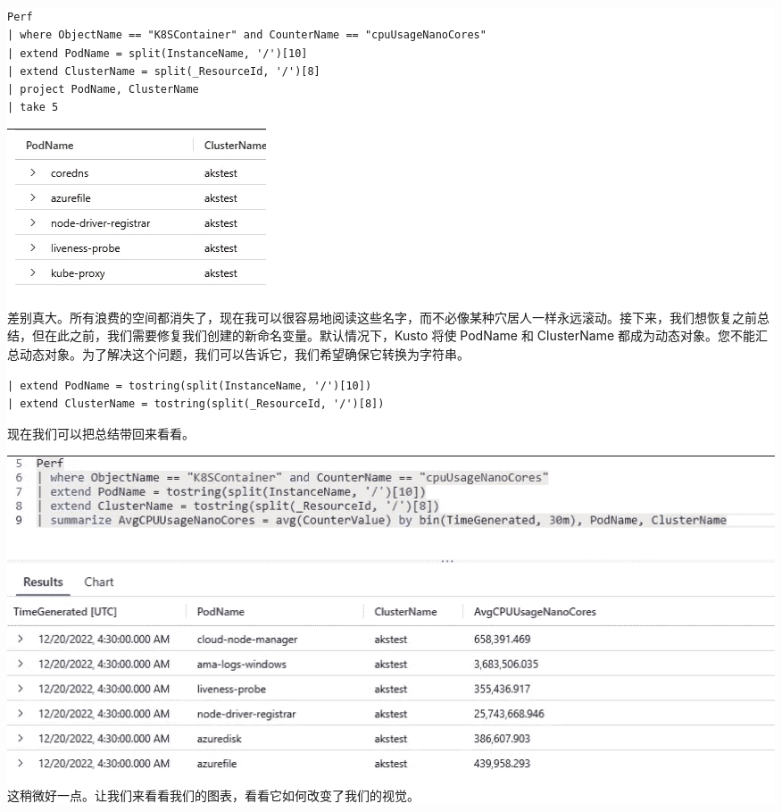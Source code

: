 ```
Perf
| where ObjectName == "K8SContainer" and CounterName == "cpuUsageNanoCores"
| extend PodName = split(InstanceName, '/')[10]
| extend ClusterName = split(_ResourceId, '/')[8]
| project PodName, ClusterName
| take 5
```

![](img/b2cfece67eda7760882730060344ce21.png)

差别真大。所有浪费的空间都消失了，现在我可以很容易地阅读这些名字，而不必像某种穴居人一样永远滚动。接下来，我们想恢复之前总结，但在此之前，我们需要修复我们创建的新命名变量。默认情况下，Kusto 将使 PodName 和 ClusterName 都成为动态对象。您不能汇总动态对象。为了解决这个问题，我们可以告诉它，我们希望确保它转换为字符串。

```
| extend PodName = tostring(split(InstanceName, '/')[10])
| extend ClusterName = tostring(split(_ResourceId, '/')[8])
```

现在我们可以把总结带回来看看。

![](img/694ab9d7cbf4f53863c12a4e8b209b7f.png)

这稍微好一点。让我们来看看我们的图表，看看它如何改变了我们的视觉。
